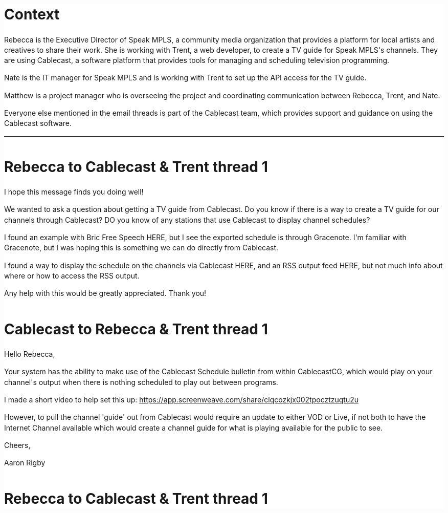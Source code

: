 # Context

Rebecca is the Executive Director of Speak MPLS, a community media organization that provides a platform for local artists and creatives to share their work. She is working with Trent, a web developer, to create a TV guide for Speak MPLS's channels. They are using Cablecast, a software platform that provides tools for managing and scheduling television programming.

Nate is the IT manager for Speak MPLS and is working with Trent to set up the API access for the TV guide.

Matthew is a project manager who is overseeing the project and coordinating communication between Rebecca, Trent, and Nate.

Everyone else mentioned in the email threads is part of the Cablecast team, which provides support and guidance on using the Cablecast software.

---

# Rebecca to Cablecast & Trent **thread 1**

I hope this message finds you doing well!

We wanted to ask a question about getting a TV guide from Cablecast.
Do you know if there is a way to create a TV guide for our channels through Cablecast? DO you know of any stations that use Cablecast to display channel schedules?

I found an example with Bric Free Speech HERE, but I see the exported schedule is through Gracenote. I'm familiar with Gracenote, but I was hoping this is something we can do directly from Cablecast.

I found a way to display the schedule on the channels via Cablecast HERE, and an RSS output feed HERE, but not much info about where or how to access the RSS output.

Any help with this would be greatly appreciated.
Thank you!

# Cablecast to Rebecca & Trent **thread 1**

Hello Rebecca,

Your system has the ability to make use of the Cablecast Schedule bulletin from within CablecastCG, which would play on your channel's output when there is nothing scheduled to play out between programs.

I made a short video to help set this up: https://app.screenweave.com/share/clqcozkjx002tpocztzuqtu2u

However, to pull the channel 'guide' out from Cablecast would require an update to either VOD or Live, if not both to have the Internet Channel available which would create a channel guide for what is playing available for the public to see.

Cheers,

Aaron Rigby

# Rebecca to Cablecast & Trent **thread 1**
